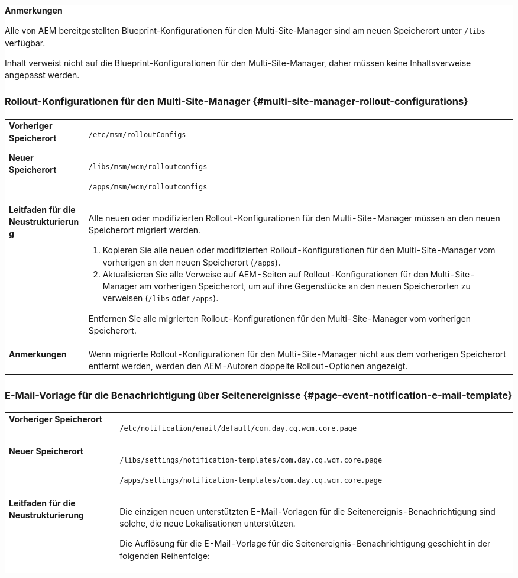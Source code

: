   <tr>
   <td><strong>Anmerkungen</strong></td>
   <td><p>Alle von AEM bereitgestellten Blueprint-Konfigurationen für den Multi-Site-Manager sind am neuen Speicherort unter <code>/libs</code> verfügbar.</p> <p>Inhalt verweist nicht auf die Blueprint-Konfigurationen für den Multi-Site-Manager, daher müssen keine Inhaltsverweise angepasst werden.</p> </td>
  </tr>
 </tbody>
</table>

### Rollout-Konfigurationen für den Multi-Site-Manager {#multi-site-manager-rollout-configurations}

<table>
 <tbody>
  <tr>
   <td><strong>Vorheriger Speicherort</strong></td>
   <td><p><code>/etc/msm/rolloutConfigs</code></p> </td>
  </tr>
  <tr>
   <td><strong>Neuer Speicherort</strong></td>
   <td><p><code>/libs/msm/wcm/rolloutconfigs</code></p> <p><code>/apps/msm/wcm/rolloutconfigs</code></p> </td>
  </tr>
  <tr>
   <td><strong>Leitfaden für die Neustrukturierung</strong></td>
   <td><p>Alle neuen oder modifizierten Rollout-Konfigurationen für den Multi-Site-Manager müssen an den neuen Speicherort migriert werden.</p>
    <ol>
     <li>Kopieren Sie alle neuen oder modifizierten Rollout-Konfigurationen für den Multi-Site-Manager vom vorherigen an den neuen Speicherort (<code>/apps</code>).</li>
     <li>Aktualisieren Sie alle Verweise auf AEM-Seiten auf Rollout-Konfigurationen für den Multi-Site-Manager am vorherigen Speicherort, um auf ihre Gegenstücke an den neuen Speicherorten zu verweisen (<code>/libs</code> oder <code>/apps</code>).</li>
    </ol> <p>Entfernen Sie alle migrierten Rollout-Konfigurationen für den Multi-Site-Manager vom vorherigen Speicherort.</p> </td>
  </tr>
  <tr>
   <td><strong>Anmerkungen</strong></td>
   <td>Wenn migrierte Rollout-Konfigurationen für den Multi-Site-Manager nicht aus dem vorherigen Speicherort entfernt werden, werden den AEM-Autoren doppelte Rollout-Optionen angezeigt.</td>
  </tr>
 </tbody>
</table>

### E-Mail-Vorlage für die Benachrichtigung über Seitenereignisse {#page-event-notification-e-mail-template}

<table>
 <tbody>
  <tr>
   <td><strong>Vorheriger Speicherort</strong></td>
   <td><p><code>/etc/notification/email/default/com.day.cq.wcm.core.page</code></p> </td>
  </tr>
  <tr>
   <td><strong>Neuer Speicherort</strong></td>
   <td><p><code>/libs/settings/notification-templates/com.day.cq.wcm.core.page</code></p> <p><code>/apps/settings/notification-templates/com.day.cq.wcm.core.page</code></p> </td>
  </tr>
  <tr>
   <td><strong>Leitfaden für die Neustrukturierung</strong></td>
   <td><p>Die einzigen neuen unterstützten E-Mail-Vorlagen für die Seitenereignis-Benachrichtigung sind solche, die neue Lokalisationen unterstützen.</p> <p>Die Auflösung für die E-Mail-Vorlage für die Seitenereignis-Benachrichtigung geschieht in der folgenden Reihenfolge:</p>